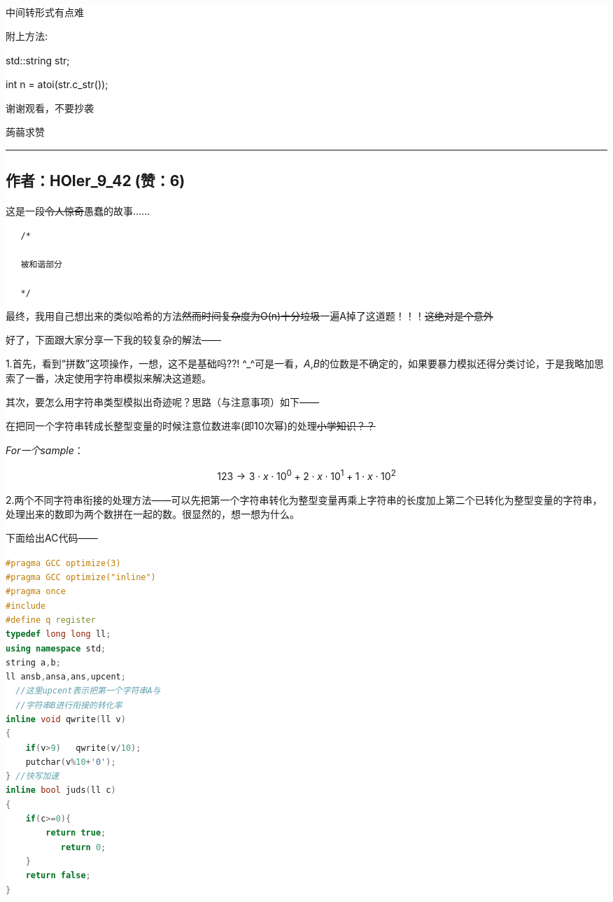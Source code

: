 中间转形式有点难

附上方法:

std::string str;

int n = atoi(str.c_str());

谢谢观看，不要抄袭

蒟蒻求赞

---

## 作者：HOIer_9_42 (赞：6)

这是一段~~令人惊奇~~愚蠢的故事……

```
   /*

   被和谐部分

   */
```

最终，我用自己想出来的类似哈希的方法~~然而时间复杂度为O(n)十分垃圾~~一遍A掉了这道题！！！~~这绝对是个意外~~

好了，下面跟大家分享一下我的较复杂的解法——

1.首先，看到“拼数”这项操作，一想，这不是基础吗??! ^_^可是一看，$A$,$B$的位数是不确定的，如果要暴力模拟还得分类讨论，于是我略加思索了一番，决定使用字符串模拟来解决这道题。

其次，要怎么用字符串类型模拟出奇迹呢？思路（与注意事项）如下——

在把同一个字符串转成长整型变量的时候注意位数进率(即10次幂)的处理~~小学知识？？~~

$For 一个sample：$

$$
123 \to 3\cdot x\cdot 10^0+2\cdot x\cdot 10^1+1\cdot x\cdot 10^2
$$

2.两个不同字符串衔接的处理方法——可以先把第一个字符串转化为整型变量再乘上字符串的长度加上第二个已转化为整型变量的字符串，处理出来的数即为两个数拼在一起的数。很显然的，想一想为什么。

下面给出AC代码——

```cpp
#pragma GCC optimize(3)
#pragma GCC optimize("inline")
#pragma once
#include
#define q register
typedef long long ll;
using namespace std;
string a,b;
ll ansb,ansa,ans,upcent;
  //这里upcent表示把第一个字符串A与
  //字符串B进行衔接的转化率
inline void qwrite(ll v)
{
    if(v>9)   qwrite(v/10);
    putchar(v%10+'0');
} //快写加速   
inline bool juds(ll c)
{
    if(c>=0){
        return true;
           return 0;
    }
    return false;
} 
```